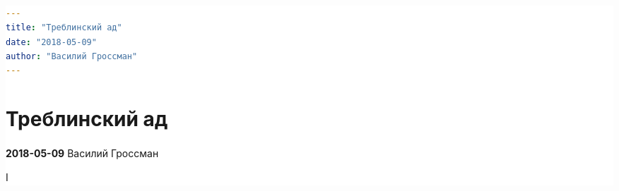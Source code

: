 ```yaml
---
title: "Треблинский ад"
date: "2018-05-09"
author: "Василий Гроссман"
---
```


# Треблинский ад

**2018-05-09** Василий Гроссман

I
